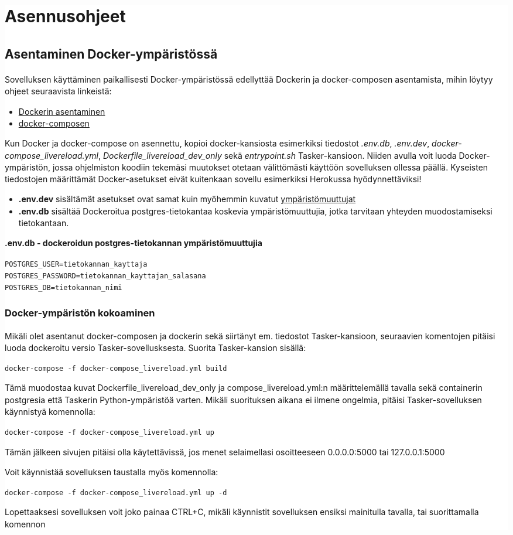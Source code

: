 
# Asennusohjeet

## Asentaminen Docker-ympäristössä

Sovelluksen käyttäminen paikallisesti Docker-ympäristössä edellyttää Dockerin ja docker-composen asentamista, mihin löytyy ohjeet seuraavista linkeistä:

* [Dockerin asentaminen]('https://docs.docker.com/engine/install/')
* [docker-composen]('https://docs.docker.com/compose/install/')

Kun Docker ja docker-compose on asennettu, kopioi docker-kansiosta esimerkiksi tiedostot *.env.db*, *.env.dev*, *docker-compose_livereload.yml*, *Dockerfile_livereload_dev_only* sekä *entrypoint.sh* Tasker-kansioon. Niiden avulla voit luoda Docker-ympäristön, jossa ohjelmiston koodiin tekemäsi muutokset otetaan välittömästi käyttöön sovelluksen ollessa päällä. Kyseisten tiedostojen määrittämät Docker-asetukset eivät kuitenkaan sovellu esimerkiksi Herokussa hyödynnettäviksi!

* **.env.dev** sisältämät asetukset ovat samat kuin myöhemmin kuvatut [ympäristömuuttujat](#-ympäristömuuttujat)
* **.env.db** sisältää Dockeroitua postgres-tietokantaa koskevia ympäristömuuttujia, jotka tarvitaan yhteyden muodostamiseksi tietokantaan.

**.env.db - dockeroidun postgres-tietokannan ympäristömuuttujia**
```
POSTGRES_USER=tietokannan_kayttaja
POSTGRES_PASSWORD=tietokannan_kayttajan_salasana
POSTGRES_DB=tietokannan_nimi
```
### Docker-ympäristön kokoaminen

Mikäli olet asentanut docker-composen ja dockerin sekä siirtänyt em. tiedostot Tasker-kansioon, seuraavien komentojen pitäisi luoda dockeroitu versio Tasker-sovellusksesta. Suorita Tasker-kansion sisällä:

```
docker-compose -f docker-compose_livereload.yml build
```

Tämä muodostaa kuvat Dockerfile_livereload_dev_only ja compose_livereload.yml:n määrittelemällä tavalla sekä containerin postgresia että Taskerin Python-ympäristöä varten. Mikäli suorituksen aikana ei ilmene ongelmia, pitäisi Tasker-sovelluksen käynnistyä komennolla:

```
docker-compose -f docker-compose_livereload.yml up
```

Tämän jälkeen sivujen pitäisi olla käytettävissä, jos menet selaimellasi osoitteeseen 0.0.0.0:5000 tai 127.0.0.1:5000 

Voit käynnistää sovelluksen taustalla myös komennolla:

```
docker-compose -f docker-compose_livereload.yml up -d
```

Lopettaaksesi sovelluksen voit joko painaa CTRL+C, mikäli käynnistit sovelluksen ensiksi mainitulla tavalla, tai suorittamalla komennon
